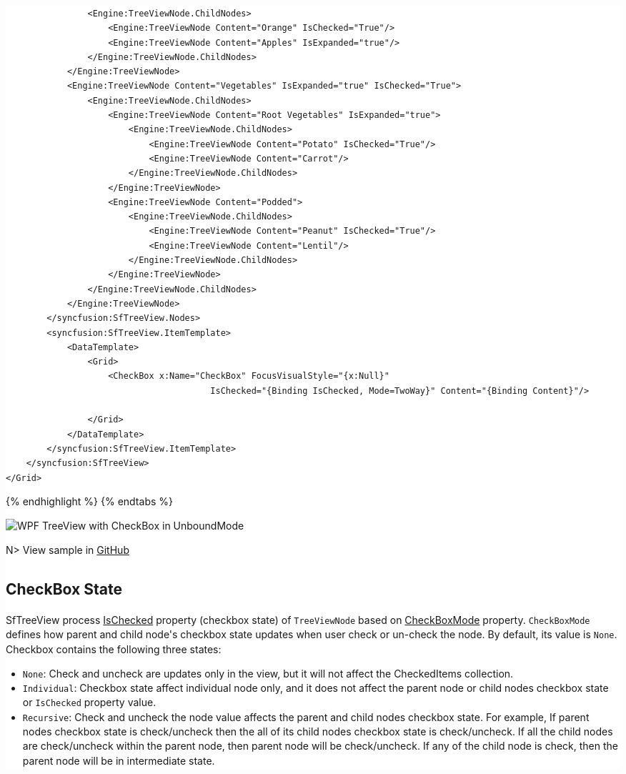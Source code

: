                     <Engine:TreeViewNode.ChildNodes>
                        <Engine:TreeViewNode Content="Orange" IsChecked="True"/>
                        <Engine:TreeViewNode Content="Apples" IsExpanded="true"/>
                    </Engine:TreeViewNode.ChildNodes>
                </Engine:TreeViewNode>
                <Engine:TreeViewNode Content="Vegetables" IsExpanded="true" IsChecked="True">
                    <Engine:TreeViewNode.ChildNodes>
                        <Engine:TreeViewNode Content="Root Vegetables" IsExpanded="true">
                            <Engine:TreeViewNode.ChildNodes>
                                <Engine:TreeViewNode Content="Potato" IsChecked="True"/>
                                <Engine:TreeViewNode Content="Carrot"/>
                            </Engine:TreeViewNode.ChildNodes>
                        </Engine:TreeViewNode>
                        <Engine:TreeViewNode Content="Podded">
                            <Engine:TreeViewNode.ChildNodes>
                                <Engine:TreeViewNode Content="Peanut" IsChecked="True"/>
                                <Engine:TreeViewNode Content="Lentil"/>
                            </Engine:TreeViewNode.ChildNodes>
                        </Engine:TreeViewNode>
                    </Engine:TreeViewNode.ChildNodes>
                </Engine:TreeViewNode>
            </syncfusion:SfTreeView.Nodes>
            <syncfusion:SfTreeView.ItemTemplate>
                <DataTemplate>
                    <Grid>
                        <CheckBox x:Name="CheckBox" FocusVisualStyle="{x:Null}"
                                            IsChecked="{Binding IsChecked, Mode=TwoWay}" Content="{Binding Content}"/>

                    </Grid>
                </DataTemplate>
            </syncfusion:SfTreeView.ItemTemplate>
        </syncfusion:SfTreeView>
    </Grid>
</Window>

{% endhighlight %}
{% endtabs %}

![WPF TreeView with CheckBox in UnboundMode](Checkbox_images/wpf-treeview-with-checkbox-in-unboundmode.png)

N> View sample in [GitHub](https://github.com/SyncfusionExamples/How-to-work-with-check-boxes-in-unbound-mode-in-wpf-treeview)

## CheckBox State

SfTreeView process [IsChecked](https://help.syncfusion.com/cr/wpf/Syncfusion.UI.Xaml.TreeView.Engine.TreeViewNode.html#Syncfusion_UI_Xaml_TreeView_Engine_TreeViewNode_IsChecked) property (checkbox state) of `TreeViewNode` based on [CheckBoxMode](https://help.syncfusion.com/cr/wpf/Syncfusion.UI.Xaml.TreeView.SfTreeView.html#Syncfusion_UI_Xaml_TreeView_SfTreeView_CheckBoxMode) property. `CheckBoxMode` defines how parent and child node's checkbox state updates when user check or un-check the node. By default, its value is `None`. Checkbox contains the following three states:

* `None`: Check and uncheck are updates only in the view, but it will not affect the CheckedItems collection.
* `Individual`: Checkbox state affect individual node only, and it does not affect the parent node or child nodes checkbox state or  `IsChecked` property value.
* `Recursive`: Check and uncheck the node value affects the parent and child nodes checkbox state. For example, If parent nodes checkbox state is check/uncheck then the all of its child nodes checkbox state is check/uncheck. If all the child nodes are check/uncheck within the parent node, then parent node will be check/uncheck. If any of the child node is check, then the parent node will be in intermediate state.
